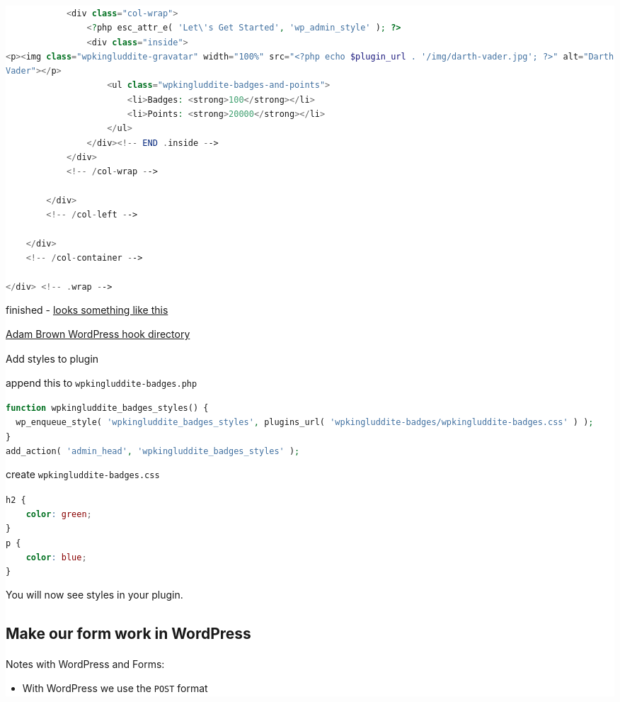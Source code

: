 ```php
            <div class="col-wrap">
                <?php esc_attr_e( 'Let\'s Get Started', 'wp_admin_style' ); ?>
                <div class="inside">
<p><img class="wpkingluddite-gravatar" width="100%" src="<?php echo $plugin_url . '/img/darth-vader.jpg'; ?>" alt="Darth Vader"></p>
                    <ul class="wpkingluddite-badges-and-points">
                        <li>Badges: <strong>100</strong></li>
                        <li>Points: <strong>20000</strong></li>
                    </ul>
                </div><!-- END .inside -->
            </div>
            <!-- /col-wrap -->

        </div>
        <!-- /col-left -->

    </div>
    <!-- /col-container -->

</div> <!-- .wrap -->
```

finished - [looks something like this](https://i.imgur.com/QLCGuOv.png)

[Adam Brown WordPress hook directory](http://adambrown.info/p/wp_hooks/hook)

Add styles to plugin

append this to `wpkingluddite-badges.php`

```php
function wpkingluddite_badges_styles() {
  wp_enqueue_style( 'wpkingluddite_badges_styles', plugins_url( 'wpkingluddite-badges/wpkingluddite-badges.css' ) );
}
add_action( 'admin_head', 'wpkingluddite_badges_styles' );
```

create `wpkingluddite-badges.css`

```css
h2 {
    color: green;
}
p {
    color: blue;
}
```

You will now see styles in your plugin.

## Make our form work in WordPress

Notes with WordPress and Forms:
* With WordPress we use the `POST` format
